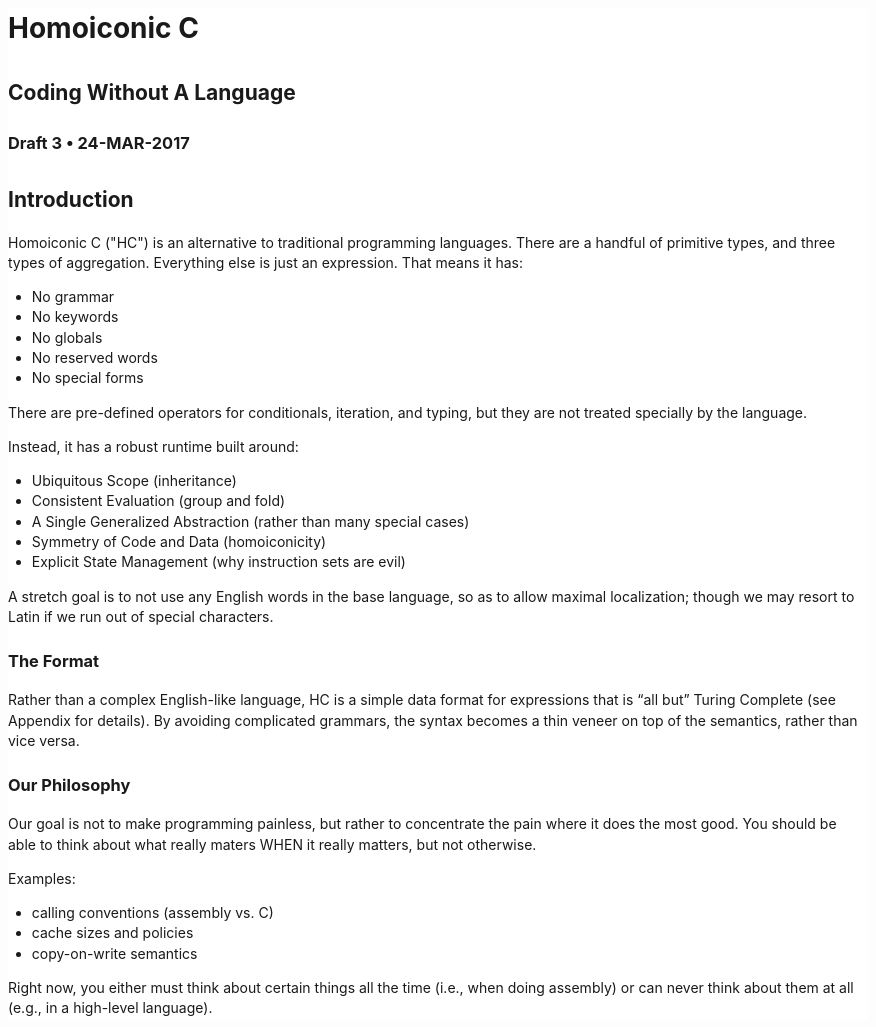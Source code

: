 
# Homoiconic C

## Coding Without A Language

### Draft 3 • 24-MAR-2017

## Introduction

Homoiconic C ("HC") is an alternative to traditional programming languages. There are a handful of primitive types, and three types of aggregation.  Everything else is just an expression.  That means it has:

- No grammar
- No keywords
- No globals
- No reserved words
- No special forms

There are pre-defined operators for conditionals, iteration, and typing, but they are not treated specially by the language.

Instead, it has a robust runtime built around:

- Ubiquitous Scope (inheritance)
- Consistent Evaluation (group and fold)
- A Single Generalized Abstraction (rather than many special cases)
- Symmetry of Code and Data (homoiconicity)
- Explicit State Management (why instruction sets are evil)

A stretch goal is to not use any English words in the base language, so as to allow maximal localization; though we may resort to Latin if we run out of special characters.

### The Format

Rather than a complex English-like language, HC is a simple data format for expressions that is “all but” Turing Complete (see Appendix for details). By avoiding complicated grammars, the syntax becomes a thin veneer on top of the semantics, rather than vice versa.  

### Our Philosophy

Our goal is not to make programming painless, but rather to concentrate the pain where it does the most good. You should be able to think about what really maters WHEN it really matters, but not otherwise.

Examples:

- calling conventions (assembly vs. C)
- cache sizes and policies
- copy-on-write semantics

Right now, you either must think about certain things all the time (i.e., when doing assembly) or can never think about them at all (e.g., in a high-level language).
